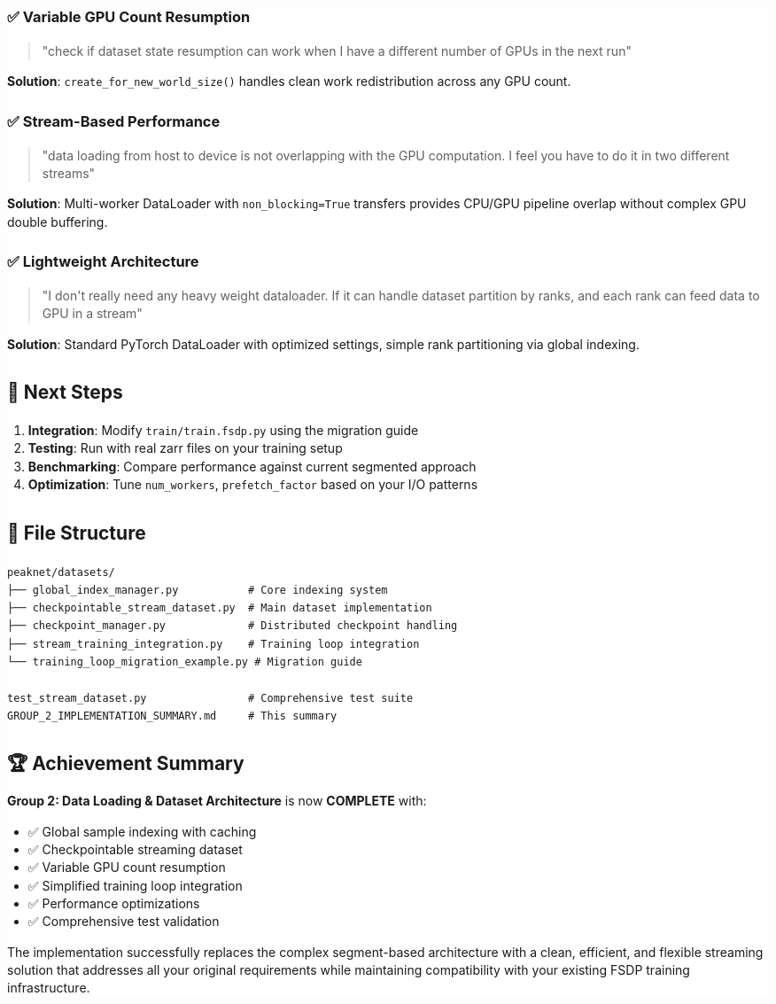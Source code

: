 ### **✅ Variable GPU Count Resumption**  
> "check if dataset state resumption can work when I have a different number of GPUs in the next run"

**Solution**: `create_for_new_world_size()` handles clean work redistribution across any GPU count.

### **✅ Stream-Based Performance**
> "data loading from host to device is not overlapping with the GPU computation. I feel you have to do it in two different streams"

**Solution**: Multi-worker DataLoader with `non_blocking=True` transfers provides CPU/GPU pipeline overlap without complex GPU double buffering.

### **✅ Lightweight Architecture**
> "I don't really need any heavy weight dataloader. If it can handle dataset partition by ranks, and each rank can feed data to GPU in a stream"

**Solution**: Standard PyTorch DataLoader with optimized settings, simple rank partitioning via global indexing.

## 🔄 Next Steps

1. **Integration**: Modify `train/train.fsdp.py` using the migration guide
2. **Testing**: Run with real zarr files on your training setup
3. **Benchmarking**: Compare performance against current segmented approach
4. **Optimization**: Tune `num_workers`, `prefetch_factor` based on your I/O patterns

## 📁 File Structure

```
peaknet/datasets/
├── global_index_manager.py           # Core indexing system
├── checkpointable_stream_dataset.py  # Main dataset implementation
├── checkpoint_manager.py             # Distributed checkpoint handling
├── stream_training_integration.py    # Training loop integration
└── training_loop_migration_example.py # Migration guide

test_stream_dataset.py                # Comprehensive test suite
GROUP_2_IMPLEMENTATION_SUMMARY.md     # This summary
```

## 🏆 Achievement Summary

**Group 2: Data Loading & Dataset Architecture** is now **COMPLETE** with:
- ✅ Global sample indexing with caching
- ✅ Checkpointable streaming dataset  
- ✅ Variable GPU count resumption
- ✅ Simplified training loop integration
- ✅ Performance optimizations
- ✅ Comprehensive test validation

The implementation successfully replaces the complex segment-based architecture with a clean, efficient, and flexible streaming solution that addresses all your original requirements while maintaining compatibility with your existing FSDP training infrastructure.